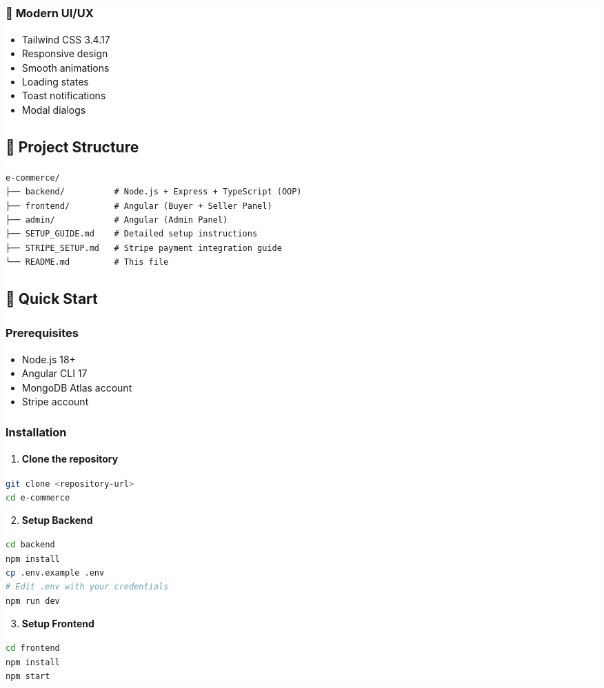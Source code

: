 ### 🎨 **Modern UI/UX**
- Tailwind CSS 3.4.17
- Responsive design
- Smooth animations
- Loading states
- Toast notifications
- Modal dialogs

## 📁 Project Structure

```
e-commerce/
├── backend/          # Node.js + Express + TypeScript (OOP)
├── frontend/         # Angular (Buyer + Seller Panel)
├── admin/            # Angular (Admin Panel)
├── SETUP_GUIDE.md    # Detailed setup instructions
├── STRIPE_SETUP.md   # Stripe payment integration guide
└── README.md         # This file
```

## 🚀 Quick Start

### Prerequisites
- Node.js 18+
- Angular CLI 17
- MongoDB Atlas account
- Stripe account

### Installation

1. **Clone the repository**
```bash
git clone <repository-url>
cd e-commerce
```

2. **Setup Backend**
```bash
cd backend
npm install
cp .env.example .env
# Edit .env with your credentials
npm run dev
```

3. **Setup Frontend**
```bash
cd frontend
npm install
npm start
```
